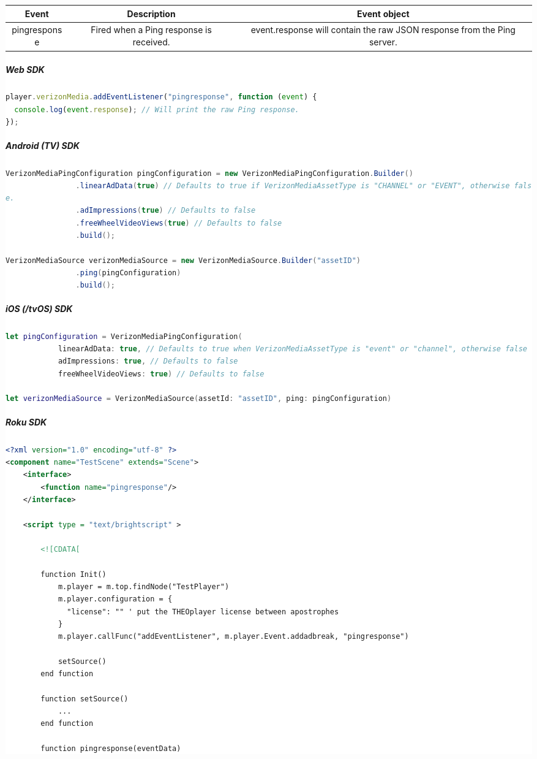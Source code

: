 |    Event     |               Description               |                              Event object                               |
| :----------: | :-------------------------------------: | :---------------------------------------------------------------------: |
| pingresponse | Fired when a Ping response is received. | event.response will contain the raw JSON response from the Ping server. |

##### Web SDK

```js
player.verizonMedia.addEventListener("pingresponse", function (event) {
  console.log(event.response); // Will print the raw Ping response.
});
```

##### Android (TV) SDK

```java
VerizonMediaPingConfiguration pingConfiguration = new VerizonMediaPingConfiguration.Builder()
                .linearAdData(true) // Defaults to true if VerizonMediaAssetType is "CHANNEL" or "EVENT", otherwise false.
                .adImpressions(true) // Defaults to false
                .freeWheelVideoViews(true) // Defaults to false
                .build();

VerizonMediaSource verizonMediaSource = new VerizonMediaSource.Builder("assetID")
                .ping(pingConfiguration)
                .build();
```

##### iOS (/tvOS) SDK

```swift
let pingConfiguration = VerizonMediaPingConfiguration(
            linearAdData: true, // Defaults to true when VerizonMediaAssetType is "event" or "channel", otherwise false
            adImpressions: true, // Defaults to false
            freeWheelVideoViews: true) // Defaults to false

let verizonMediaSource = VerizonMediaSource(assetId: "assetID", ping: pingConfiguration)
```

##### Roku SDK

```xml
<?xml version="1.0" encoding="utf-8" ?>
<component name="TestScene" extends="Scene">
    <interface>
        <function name="pingresponse"/>
    </interface>

    <script type = "text/brightscript" >

        <![CDATA[

        function Init()
            m.player = m.top.findNode("TestPlayer")
            m.player.configuration = {
              "license": "" ' put the THEOplayer license between apostrophes
            }
            m.player.callFunc("addEventListener", m.player.Event.addadbreak, "pingresponse")

            setSource()
        end function

        function setSource()
	        ...
        end function

        function pingresponse(eventData)
```
